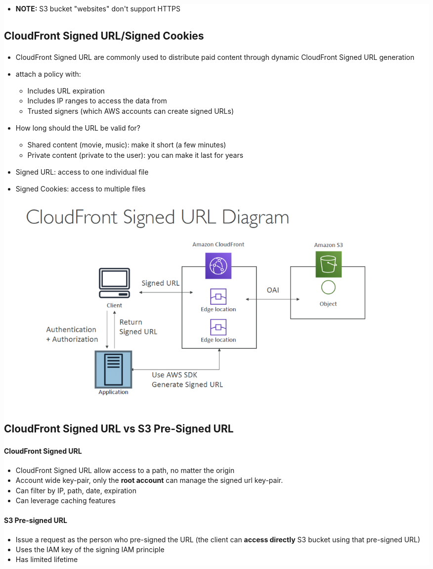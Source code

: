 - **NOTE:** S3 bucket "websites" don't support HTTPS

## CloudFront Signed URL/Signed Cookies
- CloudFront Signed URL are commonly used to distribute paid content through dynamic CloudFront Signed URL generation
- attach a policy with:
  - Includes URL expiration
  - Includes IP ranges to access the data from
  - Trusted signers (which AWS accounts can create signed URLs)
    
- How long should the URL be valid for?
  - Shared content (movie, music): make it short (a few minutes)
  - Private content (private to the user): you can make it last for years  
  

- Signed URL: access to one individual file
- Signed Cookies: access to multiple files

<img src="CloudFront%20Signed%20URL%20Diagram.png" alt="" width="800px"/>

## CloudFront Signed URL vs S3 Pre-Signed URL
#### CloudFront Signed URL
- CloudFront Signed URL allow access to a path, no matter the origin
- Account wide key-pair, only the **root account** can manage the signed url key-pair.
- Can filter by IP, path, date, expiration
- Can leverage caching features

#### S3 Pre-signed URL
- Issue a request as the person who pre-signed the URL (the client can **access directly** S3 bucket using that pre-signed URL)
- Uses the IAM key of the signing IAM principle
- Has limited lifetime
